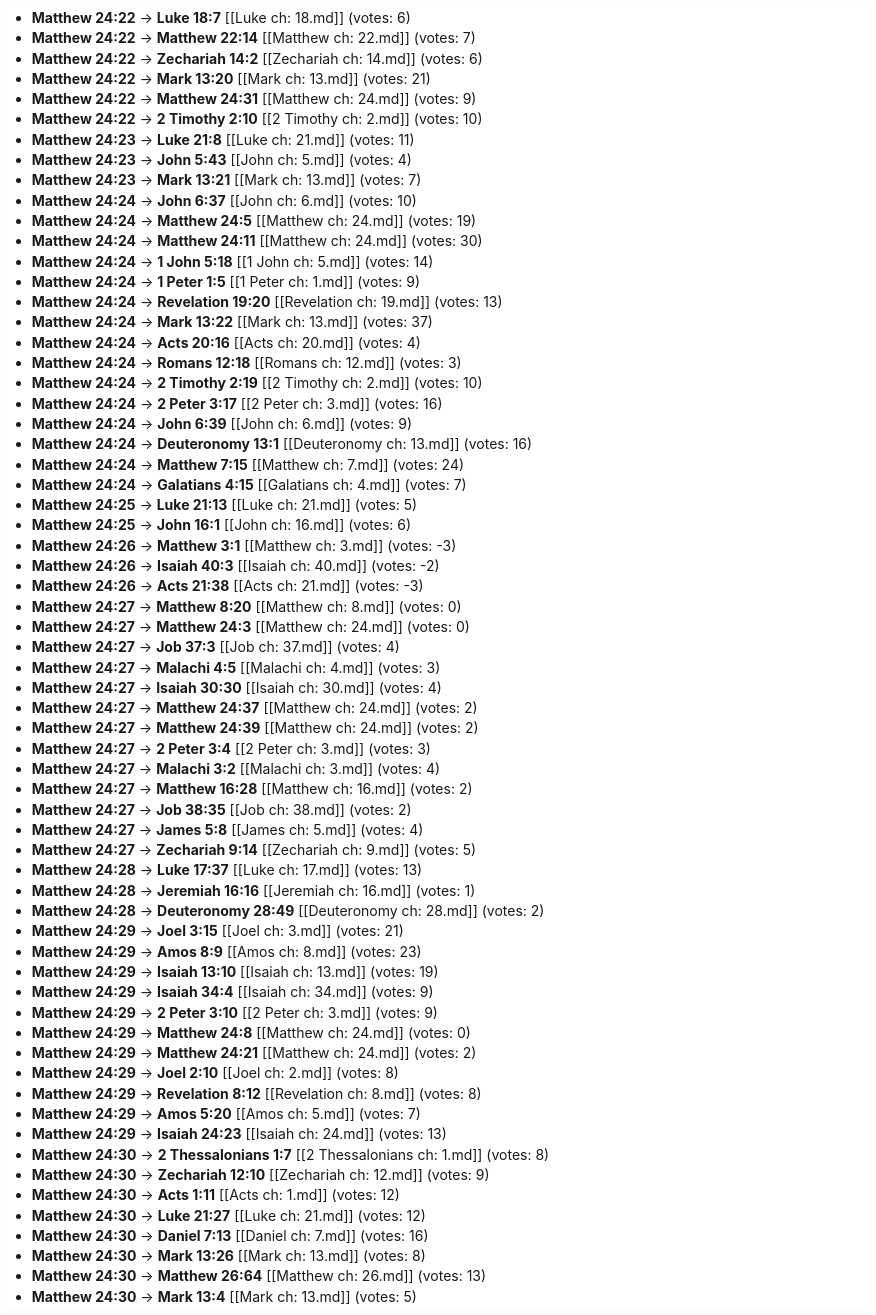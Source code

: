 - **Matthew 24:22** → **Luke 18:7** [[Luke ch: 18.md]] (votes: 6)
- **Matthew 24:22** → **Matthew 22:14** [[Matthew ch: 22.md]] (votes: 7)
- **Matthew 24:22** → **Zechariah 14:2** [[Zechariah ch: 14.md]] (votes: 6)
- **Matthew 24:22** → **Mark 13:20** [[Mark ch: 13.md]] (votes: 21)
- **Matthew 24:22** → **Matthew 24:31** [[Matthew ch: 24.md]] (votes: 9)
- **Matthew 24:22** → **2 Timothy 2:10** [[2 Timothy ch: 2.md]] (votes: 10)
- **Matthew 24:23** → **Luke 21:8** [[Luke ch: 21.md]] (votes: 11)
- **Matthew 24:23** → **John 5:43** [[John ch: 5.md]] (votes: 4)
- **Matthew 24:23** → **Mark 13:21** [[Mark ch: 13.md]] (votes: 7)
- **Matthew 24:24** → **John 6:37** [[John ch: 6.md]] (votes: 10)
- **Matthew 24:24** → **Matthew 24:5** [[Matthew ch: 24.md]] (votes: 19)
- **Matthew 24:24** → **Matthew 24:11** [[Matthew ch: 24.md]] (votes: 30)
- **Matthew 24:24** → **1 John 5:18** [[1 John ch: 5.md]] (votes: 14)
- **Matthew 24:24** → **1 Peter 1:5** [[1 Peter ch: 1.md]] (votes: 9)
- **Matthew 24:24** → **Revelation 19:20** [[Revelation ch: 19.md]] (votes: 13)
- **Matthew 24:24** → **Mark 13:22** [[Mark ch: 13.md]] (votes: 37)
- **Matthew 24:24** → **Acts 20:16** [[Acts ch: 20.md]] (votes: 4)
- **Matthew 24:24** → **Romans 12:18** [[Romans ch: 12.md]] (votes: 3)
- **Matthew 24:24** → **2 Timothy 2:19** [[2 Timothy ch: 2.md]] (votes: 10)
- **Matthew 24:24** → **2 Peter 3:17** [[2 Peter ch: 3.md]] (votes: 16)
- **Matthew 24:24** → **John 6:39** [[John ch: 6.md]] (votes: 9)
- **Matthew 24:24** → **Deuteronomy 13:1** [[Deuteronomy ch: 13.md]] (votes: 16)
- **Matthew 24:24** → **Matthew 7:15** [[Matthew ch: 7.md]] (votes: 24)
- **Matthew 24:24** → **Galatians 4:15** [[Galatians ch: 4.md]] (votes: 7)
- **Matthew 24:25** → **Luke 21:13** [[Luke ch: 21.md]] (votes: 5)
- **Matthew 24:25** → **John 16:1** [[John ch: 16.md]] (votes: 6)
- **Matthew 24:26** → **Matthew 3:1** [[Matthew ch: 3.md]] (votes: -3)
- **Matthew 24:26** → **Isaiah 40:3** [[Isaiah ch: 40.md]] (votes: -2)
- **Matthew 24:26** → **Acts 21:38** [[Acts ch: 21.md]] (votes: -3)
- **Matthew 24:27** → **Matthew 8:20** [[Matthew ch: 8.md]] (votes: 0)
- **Matthew 24:27** → **Matthew 24:3** [[Matthew ch: 24.md]] (votes: 0)
- **Matthew 24:27** → **Job 37:3** [[Job ch: 37.md]] (votes: 4)
- **Matthew 24:27** → **Malachi 4:5** [[Malachi ch: 4.md]] (votes: 3)
- **Matthew 24:27** → **Isaiah 30:30** [[Isaiah ch: 30.md]] (votes: 4)
- **Matthew 24:27** → **Matthew 24:37** [[Matthew ch: 24.md]] (votes: 2)
- **Matthew 24:27** → **Matthew 24:39** [[Matthew ch: 24.md]] (votes: 2)
- **Matthew 24:27** → **2 Peter 3:4** [[2 Peter ch: 3.md]] (votes: 3)
- **Matthew 24:27** → **Malachi 3:2** [[Malachi ch: 3.md]] (votes: 4)
- **Matthew 24:27** → **Matthew 16:28** [[Matthew ch: 16.md]] (votes: 2)
- **Matthew 24:27** → **Job 38:35** [[Job ch: 38.md]] (votes: 2)
- **Matthew 24:27** → **James 5:8** [[James ch: 5.md]] (votes: 4)
- **Matthew 24:27** → **Zechariah 9:14** [[Zechariah ch: 9.md]] (votes: 5)
- **Matthew 24:28** → **Luke 17:37** [[Luke ch: 17.md]] (votes: 13)
- **Matthew 24:28** → **Jeremiah 16:16** [[Jeremiah ch: 16.md]] (votes: 1)
- **Matthew 24:28** → **Deuteronomy 28:49** [[Deuteronomy ch: 28.md]] (votes: 2)
- **Matthew 24:29** → **Joel 3:15** [[Joel ch: 3.md]] (votes: 21)
- **Matthew 24:29** → **Amos 8:9** [[Amos ch: 8.md]] (votes: 23)
- **Matthew 24:29** → **Isaiah 13:10** [[Isaiah ch: 13.md]] (votes: 19)
- **Matthew 24:29** → **Isaiah 34:4** [[Isaiah ch: 34.md]] (votes: 9)
- **Matthew 24:29** → **2 Peter 3:10** [[2 Peter ch: 3.md]] (votes: 9)
- **Matthew 24:29** → **Matthew 24:8** [[Matthew ch: 24.md]] (votes: 0)
- **Matthew 24:29** → **Matthew 24:21** [[Matthew ch: 24.md]] (votes: 2)
- **Matthew 24:29** → **Joel 2:10** [[Joel ch: 2.md]] (votes: 8)
- **Matthew 24:29** → **Revelation 8:12** [[Revelation ch: 8.md]] (votes: 8)
- **Matthew 24:29** → **Amos 5:20** [[Amos ch: 5.md]] (votes: 7)
- **Matthew 24:29** → **Isaiah 24:23** [[Isaiah ch: 24.md]] (votes: 13)
- **Matthew 24:30** → **2 Thessalonians 1:7** [[2 Thessalonians ch: 1.md]] (votes: 8)
- **Matthew 24:30** → **Zechariah 12:10** [[Zechariah ch: 12.md]] (votes: 9)
- **Matthew 24:30** → **Acts 1:11** [[Acts ch: 1.md]] (votes: 12)
- **Matthew 24:30** → **Luke 21:27** [[Luke ch: 21.md]] (votes: 12)
- **Matthew 24:30** → **Daniel 7:13** [[Daniel ch: 7.md]] (votes: 16)
- **Matthew 24:30** → **Mark 13:26** [[Mark ch: 13.md]] (votes: 8)
- **Matthew 24:30** → **Matthew 26:64** [[Matthew ch: 26.md]] (votes: 13)
- **Matthew 24:30** → **Mark 13:4** [[Mark ch: 13.md]] (votes: 5)
